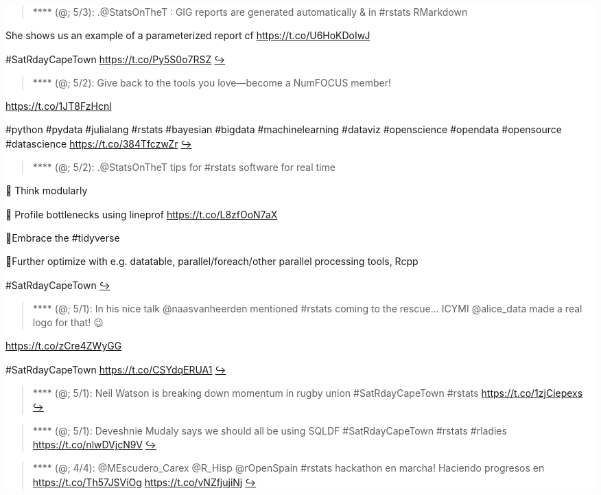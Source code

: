 


> **** (@; 5/3): .@StatsOnTheT : GIG reports are generated automatically &amp; in #rstats RMarkdown
>
She shows us an example of a parameterized report cf https://t.co/U6HoKDoIwJ
>
#SatRdayCapeTown https://t.co/Py5S0o7RSZ  [&#8618;](https://twitter.com/dataandme/status/974996206517661696)




> **** (@; 5/2): Give back to the tools you love—become a NumFOCUS member! 
>
https://t.co/1JT8FzHcnl
>
#python #pydata #julialang #rstats #bayesian #bigdata #machinelearning #dataviz #openscience #opendata #opensource #datascience https://t.co/384TfczwZr  [&#8618;](https://twitter.com/dataandme/status/975092206368444416)




> **** (@; 5/2): .@StatsOnTheT tips for #rstats software for real time
>
🎾 Think modularly
>
🎾 Profile bottlenecks using lineprof https://t.co/L8zfOoN7aX
>
🎾Embrace the #tidyverse
>
🎾Further optimize with e.g. datatable, parallel/foreach/other parallel processing tools, Rcpp
>
#SatRdayCapeTown  [&#8618;](https://twitter.com/dataandme/status/974994325569523714)




> **** (@; 5/1): In his nice talk @naasvanheerden mentioned #rstats coming to the rescue... ICYMI @alice_data made a real logo for that! 😉
>
https://t.co/zCre4ZWyGG
>
#SatRdayCapeTown https://t.co/CSYdqERUA1  [&#8618;](https://twitter.com/dataandme/status/975010953678020609)




> **** (@; 5/1): Neil Watson is breaking down momentum in rugby union #SatRdayCapeTown #rstats https://t.co/1zjCiepexs  [&#8618;](https://twitter.com/dataandme/status/974981952829841409)




> **** (@; 5/1): Deveshnie Mudaly says we should all be using SQLDF #SatRdayCapeTown #rstats #rladies https://t.co/nlwDVjcN9V  [&#8618;](https://twitter.com/dataandme/status/974979780721479680)




> **** (@; 4/4): @MEscudero_Carex @R_Hisp @rOpenSpain #rstats hackathon en marcha! Haciendo progresos en https://t.co/Th57JSViOg https://t.co/vNZfjujiNj  [&#8618;](https://twitter.com/dataandme/status/975045179685134338)
